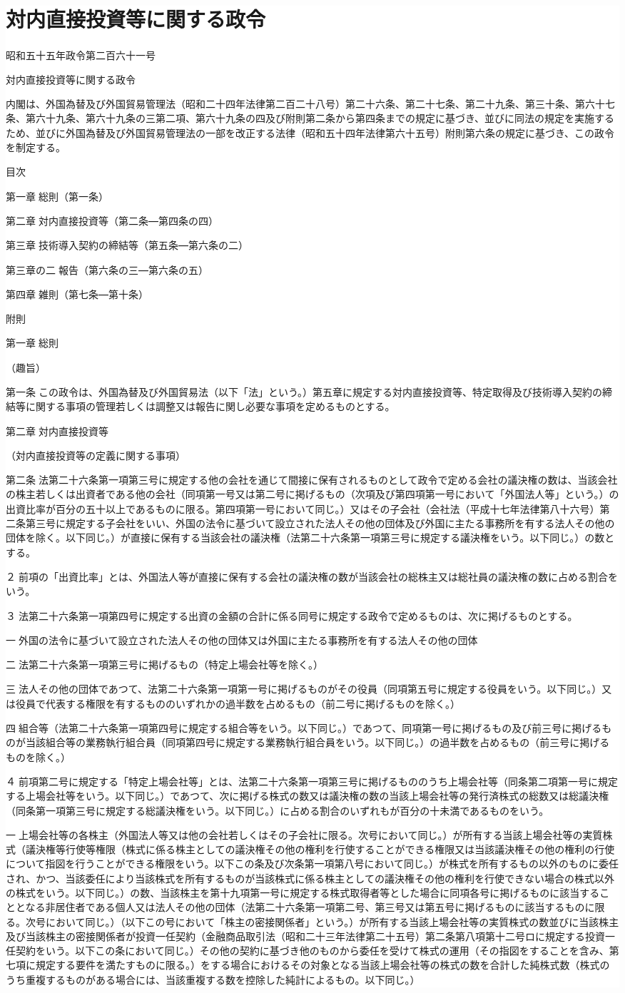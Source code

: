 # 対内直接投資等に関する政令

昭和五十五年政令第二百六十一号

対内直接投資等に関する政令

内閣は、外国為替及び外国貿易管理法（昭和二十四年法律第二百二十八号）第二十六条、第二十七条、第二十九条、第三十条、第六十七条、第六十九条、第六十九条の三第二項、第六十九条の四及び附則第二条から第四条までの規定に基づき、並びに同法の規定を実施するため、並びに外国為替及び外国貿易管理法の一部を改正する法律（昭和五十四年法律第六十五号）附則第六条の規定に基づき、この政令を制定する。

目次

第一章 総則（第一条）

第二章 対内直接投資等（第二条―第四条の四）

第三章 技術導入契約の締結等（第五条―第六条の二）

第三章の二 報告（第六条の三―第六条の五）

第四章 雑則（第七条―第十条）

附則

第一章 総則

（趣旨）

第一条 この政令は、外国為替及び外国貿易法（以下「法」という。）第五章に規定する対内直接投資等、特定取得及び技術導入契約の締結等に関する事項の管理若しくは調整又は報告に関し必要な事項を定めるものとする。

第二章 対内直接投資等

（対内直接投資等の定義に関する事項）

第二条 法第二十六条第一項第三号に規定する他の会社を通じて間接に保有されるものとして政令で定める会社の議決権の数は、当該会社の株主若しくは出資者である他の会社（同項第一号又は第二号に掲げるもの（次項及び第四項第一号において「外国法人等」という。）の出資比率が百分の五十以上であるものに限る。第四項第一号において同じ。）又はその子会社（会社法（平成十七年法律第八十六号）第二条第三号に規定する子会社をいい、外国の法令に基づいて設立された法人その他の団体及び外国に主たる事務所を有する法人その他の団体を除く。以下同じ。）が直接に保有する当該会社の議決権（法第二十六条第一項第三号に規定する議決権をいう。以下同じ。）の数とする。

２ 前項の「出資比率」とは、外国法人等が直接に保有する会社の議決権の数が当該会社の総株主又は総社員の議決権の数に占める割合をいう。

３ 法第二十六条第一項第四号に規定する出資の金額の合計に係る同号に規定する政令で定めるものは、次に掲げるものとする。

一 外国の法令に基づいて設立された法人その他の団体又は外国に主たる事務所を有する法人その他の団体

二 法第二十六条第一項第三号に掲げるもの（特定上場会社等を除く。）

三 法人その他の団体であつて、法第二十六条第一項第一号に掲げるものがその役員（同項第五号に規定する役員をいう。以下同じ。）又は役員で代表する権限を有するもののいずれかの過半数を占めるもの（前二号に掲げるものを除く。）

四 組合等（法第二十六条第一項第四号に規定する組合等をいう。以下同じ。）であつて、同項第一号に掲げるもの及び前三号に掲げるものが当該組合等の業務執行組合員（同項第四号に規定する業務執行組合員をいう。以下同じ。）の過半数を占めるもの（前三号に掲げるものを除く。）

４ 前項第二号に規定する「特定上場会社等」とは、法第二十六条第一項第三号に掲げるもののうち上場会社等（同条第二項第一号に規定する上場会社等をいう。以下同じ。）であつて、次に掲げる株式の数又は議決権の数の当該上場会社等の発行済株式の総数又は総議決権（同条第一項第三号に規定する総議決権をいう。以下同じ。）に占める割合のいずれもが百分の十未満であるものをいう。

一 上場会社等の各株主（外国法人等又は他の会社若しくはその子会社に限る。次号において同じ。）が所有する当該上場会社等の実質株式（議決権等行使等権限（株式に係る株主としての議決権その他の権利を行使することができる権限又は当該議決権その他の権利の行使について指図を行うことができる権限をいう。以下この条及び次条第一項第八号において同じ。）が株式を所有するもの以外のものに委任され、かつ、当該委任により当該株式を所有するものが当該株式に係る株主としての議決権その他の権利を行使できない場合の株式以外の株式をいう。以下同じ。）の数、当該株主を第十九項第一号に規定する株式取得者等とした場合に同項各号に掲げるものに該当することとなる非居住者である個人又は法人その他の団体（法第二十六条第一項第二号、第三号又は第五号に掲げるものに該当するものに限る。次号において同じ。）（以下この号において「株主の密接関係者」という。）が所有する当該上場会社等の実質株式の数並びに当該株主及び当該株主の密接関係者が投資一任契約（金融商品取引法（昭和二十三年法律第二十五号）第二条第八項第十二号ロに規定する投資一任契約をいう。以下この条において同じ。）その他の契約に基づき他のものから委任を受けて株式の運用（その指図をすることを含み、第七項に規定する要件を満たすものに限る。）をする場合におけるその対象となる当該上場会社等の株式の数を合計した純株式数（株式のうち重複するものがある場合には、当該重複する数を控除した純計によるもの。以下同じ。）
